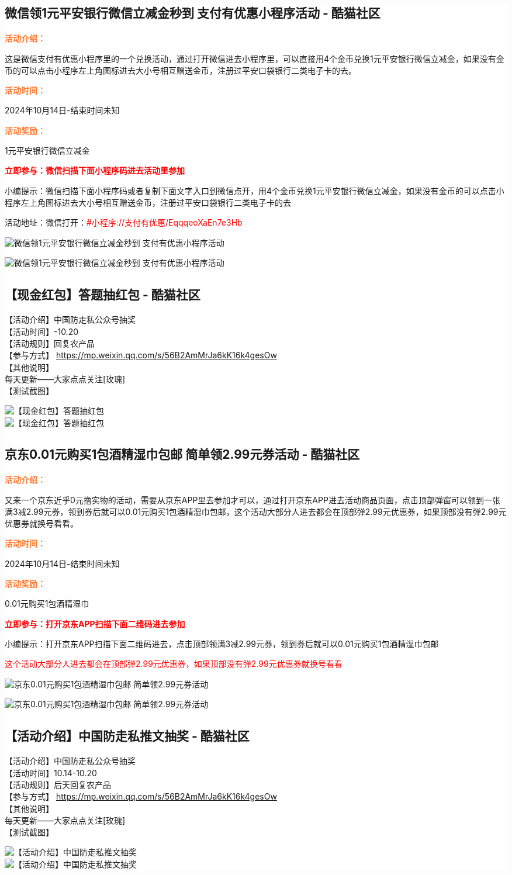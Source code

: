 ## 微信领1元平安银行微信立减金秒到 支付有优惠小程序活动 - 酷猫社区
<p><span style="color: #ff7b33;"><strong>活动介绍：</strong></span></p> 
<p><span style="text-indent: 2em;">这是微信支付有优惠小程序里的一个兑换活动，通过打开微信进去小程序里，可以直接用4个金币兑换1元平安银行微信立减金，如果没有金币的可以点击小程序左上角图标进去大小号相互赠送金币，注册过平安口袋银行二类电子卡的去。</span></p> 
<p><strong><span style="color: #ff7b33;">活动时间：</span></strong></p> 
<p>2024年10月14日-结束时间未知</p> 
<p><strong><span style="color: #ff7b33;">活动奖励：</span></strong></p> 
<p>1元平安银行微信立减金</p> 
<p><strong><span style="color: #ff7b33;"><span style="color: #ff0000;">立即参与：微信扫描下面小程序码进去活动里参加</span></span></strong></p> 
<p>小编提示：微信扫描下面小程序码或者复制下面文字入口到微信点开，用4个金币兑换1元平安银行微信立减金，如果没有金币的可以<span style="text-indent: 2em;">点击小程序左上角图标进去</span>大小号相互赠送金币，注册过平安口袋银行二类电子卡的去</p> 
<p>活动地址：微信打开：<span style="color: #ff0000;">#小程序://支付有优惠/EqqqeoXaEn7e3Hb</span></p> 
<p></p><div class="el-image"><img class="alignnone size-full wp-image-211942" src="https://image.smallfawn.work/?url=https://pic.dir28.com/wp-content/uploads/2024/10/1728900349465.jpg" alt="微信领1元平安银行微信立减金秒到 支付有优惠小程序活动" width="239" height="239" referrerpolicy="no-referrer"></div><p></p> 
<p></p><div class="el-image"><img class="alignnone size-full wp-image-211943" src="https://image.smallfawn.work/?url=https://pic.dir28.com/wp-content/uploads/2024/10/20241014_180546.jpg" alt="微信领1元平安银行微信立减金秒到 支付有优惠小程序活动" width="610" height="673" referrerpolicy="no-referrer"></div><p></p>

## 【现金红包】答题抽红包 - 酷猫社区
<p>【活动介绍】中国防走私公众号抽奖
<br>【活动时间】-10.20
<br>【活动规则】回复农产品
<br>【参与方式】 <a href="https://mp.weixin.qq.com/s/56B2AmMrJa6kK16k4gesOw">https://mp.weixin.qq.com/s/56B2AmMrJa6kK16k4gesOw</a>
<br>【其他说明】
<br> 每天更新——大家点点关注[玫瑰]
<br>【测试截图】 </p>
<div class="el-image"><img src="https://image.smallfawn.work/?url=http://cdn.u1.huluxia.com/g4/M01/74/2A/rBAAdmcM0IqAD-O6AALSkpGoB6o381.jpg" alt="【现金红包】答题抽红包" title="【现金红包】答题抽红包" class="el-image__inner el-image__preview" referrerpolicy="no-referrer"></div> 
<div class="el-image"><img src="https://image.smallfawn.work/?url=http://cdn.u1.huluxia.com/g4/M01/74/2A/rBAAdmcM0IqACNrAAAJDK-rllQ0625.jpg" alt="【现金红包】答题抽红包" title="【现金红包】答题抽红包" class="el-image__inner el-image__preview" referrerpolicy="no-referrer"></div>

## 京东0.01元购买1包酒精湿巾包邮 简单领2.99元券活动 - 酷猫社区
<p><span style="color: #ff7b33;"><strong>活动介绍：</strong></span></p> 
<p><span style="text-indent: 2em;">又来一个京东近乎0元撸实物的活动，需要从京东APP里去参加才可以，通过打开京东APP进去活动商品页面，点击顶部弹窗可以领到一张满3减2.99元券，领到券后就可以0.01元购买1包酒精湿巾包邮，这个活动大部分人进去都会在顶部弹2.99元优惠券，如果顶部没有弹2.99元优惠券就换号看看。</span></p> 
<p><strong><span style="color: #ff7b33;">活动时间：</span></strong></p> 
<p>2024年10月14日-结束时间未知</p> 
<p><strong><span style="color: #ff7b33;">活动奖励：</span></strong></p> 
<p>0.01元购买1包酒精湿巾</p> 
<p><strong><span style="color: #ff7b33;"><span style="color: #ff0000;">立即参与：打开京东APP扫描下面二维码进去参加</span></span></strong></p> 
<p>小编提示：打开京东APP扫描下面二维码进去，点击顶部领满3减2.99元券，领到券后就可以0.01元购买1包酒精湿巾包邮</p> 
<p><span style="color: #ff0000;">这个活动大部分人进去都会在顶部弹2.99元优惠券，如果顶部没有弹2.99元优惠券就换号看看</span></p> 
<p></p><div class="el-image"><img class="alignnone size-full wp-image-211938" src="https://image.smallfawn.work/?url=https://pic.dir28.com/wp-content/uploads/2024/10/20241014165140.jpg" alt="京东0.01元购买1包酒精湿巾包邮 简单领2.99元券活动" width="231" height="234" referrerpolicy="no-referrer"></div><p></p> 
<p></p><div class="el-image"><img class="alignnone size-full wp-image-211939" src="https://image.smallfawn.work/?url=https://pic.dir28.com/wp-content/uploads/2024/10/20241014_165100.jpg" alt="京东0.01元购买1包酒精湿巾包邮 简单领2.99元券活动" width="610" height="673" referrerpolicy="no-referrer"></div><p></p>

## 【活动介绍】中国防走私推文抽奖 - 酷猫社区
<p>【活动介绍】中国防走私公众号抽奖
<br>【活动时间】10.14-10.20
<br>【活动规则】后天回复农产品
<br>【参与方式】 <a href="https://mp.weixin.qq.com/s/56B2AmMrJa6kK16k4gesOw">https://mp.weixin.qq.com/s/56B2AmMrJa6kK16k4gesOw</a>
<br>【其他说明】
<br> 每天更新——大家点点关注[玫瑰]
<br>【测试截图】 </p>
<div class="el-image"><img src="https://image.smallfawn.work/?url=http://cdn.u1.huluxia.com/g4/M02/74/24/rBAAdmcMwICAC3hoAAL_V4w65-k064.jpg" alt="【活动介绍】中国防走私推文抽奖" title="【活动介绍】中国防走私推文抽奖" class="el-image__inner el-image__preview" referrerpolicy="no-referrer"></div> 
<div class="el-image"><img src="https://image.smallfawn.work/?url=http://cdn.u1.huluxia.com/g4/M02/74/24/rBAAdmcMwIGAYfSYAAJy6TrTqGQ581.jpg" alt="【活动介绍】中国防走私推文抽奖" title="【活动介绍】中国防走私推文抽奖" class="el-image__inner el-image__preview" referrerpolicy="no-referrer"></div>
